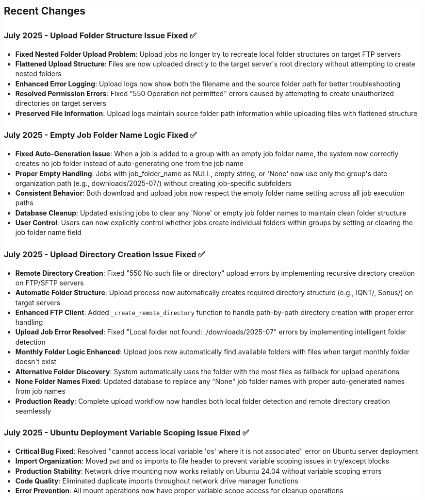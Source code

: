 ## Recent Changes

### July 2025 - Upload Folder Structure Issue Fixed ✅
- **Fixed Nested Folder Upload Problem**: Upload jobs no longer try to recreate local folder structures on target FTP servers
- **Flattened Upload Structure**: Files are now uploaded directly to the target server's root directory without attempting to create nested folders
- **Enhanced Error Logging**: Upload logs now show both the filename and the source folder path for better troubleshooting  
- **Resolved Permission Errors**: Fixed "550 Operation not permitted" errors caused by attempting to create unauthorized directories on target servers
- **Preserved File Information**: Upload logs maintain source folder path information while uploading files with flattened structure

### July 2025 - Empty Job Folder Name Logic Fixed ✅
- **Fixed Auto-Generation Issue**: When a job is added to a group with an empty job folder name, the system now correctly creates no job folder instead of auto-generating one from the job name
- **Proper Empty Handling**: Jobs with job_folder_name as NULL, empty string, or 'None' now use only the group's date organization path (e.g., downloads/2025-07/) without creating job-specific subfolders
- **Consistent Behavior**: Both download and upload jobs now respect the empty folder name setting across all job execution paths
- **Database Cleanup**: Updated existing jobs to clear any 'None' or empty job folder names to maintain clean folder structure
- **User Control**: Users can now explicitly control whether jobs create individual folders within groups by setting or clearing the job folder name field

### July 2025 - Upload Directory Creation Issue Fixed ✅
- **Remote Directory Creation**: Fixed "550 No such file or directory" upload errors by implementing recursive directory creation on FTP/SFTP servers
- **Automatic Folder Structure**: Upload process now automatically creates required directory structure (e.g., IQNT/, Sonus/) on target servers
- **Enhanced FTP Client**: Added `_create_remote_directory` function to handle path-by-path directory creation with proper error handling
- **Upload Job Error Resolved**: Fixed "Local folder not found: ./downloads/2025-07" errors by implementing intelligent folder detection
- **Monthly Folder Logic Enhanced**: Upload jobs now automatically find available folders with files when target monthly folder doesn't exist
- **Alternative Folder Discovery**: System automatically uses the folder with the most files as fallback for upload operations
- **None Folder Names Fixed**: Updated database to replace any "None" job folder names with proper auto-generated names from job names
- **Production Ready**: Complete upload workflow now handles both local folder detection and remote directory creation seamlessly

### July 2025 - Ubuntu Deployment Variable Scoping Issue Fixed ✅
- **Critical Bug Fixed**: Resolved "cannot access local variable 'os' where it is not associated" error on Ubuntu server deployment
- **Import Organization**: Moved `pwd` and `os` imports to file header to prevent variable scoping issues in try/except blocks
- **Production Stability**: Network drive mounting now works reliably on Ubuntu 24.04 without variable scoping errors
- **Code Quality**: Eliminated duplicate imports throughout network drive manager functions
- **Error Prevention**: All mount operations now have proper variable scope access for cleanup operations
